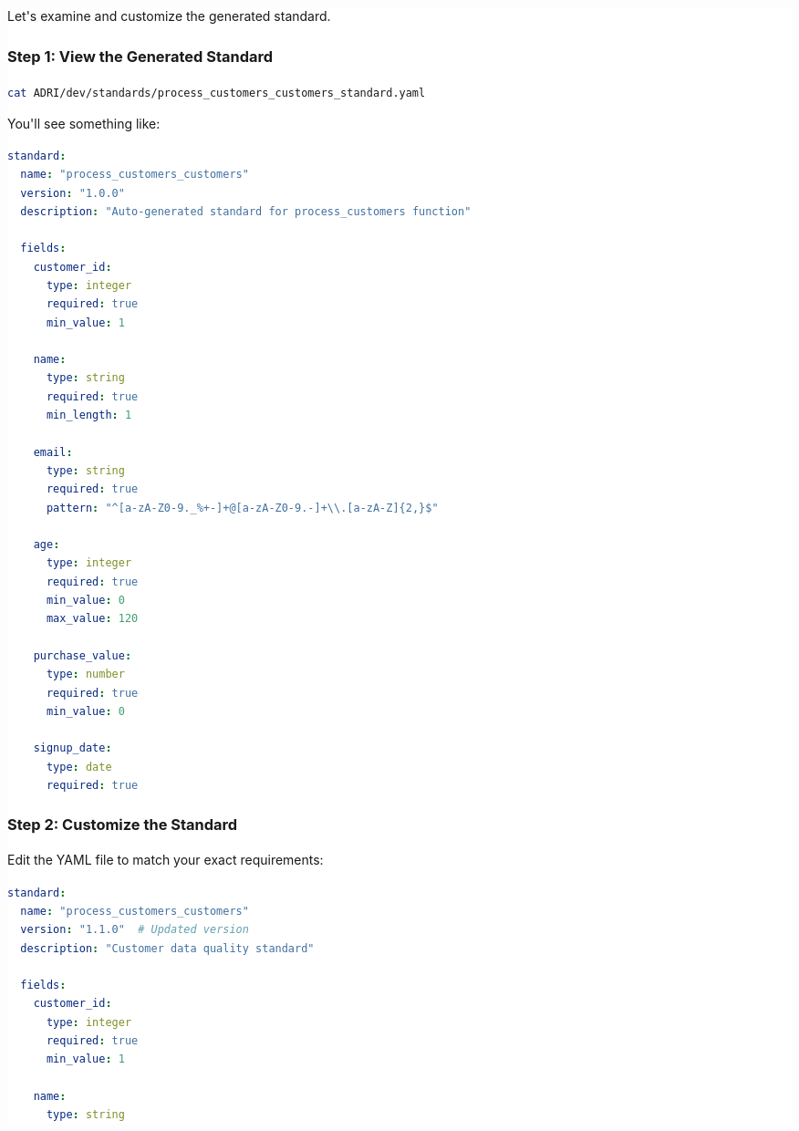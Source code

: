 Let's examine and customize the generated standard.

### Step 1: View the Generated Standard

```bash
cat ADRI/dev/standards/process_customers_customers_standard.yaml
```

You'll see something like:

```yaml
standard:
  name: "process_customers_customers"
  version: "1.0.0"
  description: "Auto-generated standard for process_customers function"

  fields:
    customer_id:
      type: integer
      required: true
      min_value: 1

    name:
      type: string
      required: true
      min_length: 1

    email:
      type: string
      required: true
      pattern: "^[a-zA-Z0-9._%+-]+@[a-zA-Z0-9.-]+\\.[a-zA-Z]{2,}$"

    age:
      type: integer
      required: true
      min_value: 0
      max_value: 120

    purchase_value:
      type: number
      required: true
      min_value: 0

    signup_date:
      type: date
      required: true
```

### Step 2: Customize the Standard

Edit the YAML file to match your exact requirements:

```yaml
standard:
  name: "process_customers_customers"
  version: "1.1.0"  # Updated version
  description: "Customer data quality standard"

  fields:
    customer_id:
      type: integer
      required: true
      min_value: 1

    name:
      type: string
```